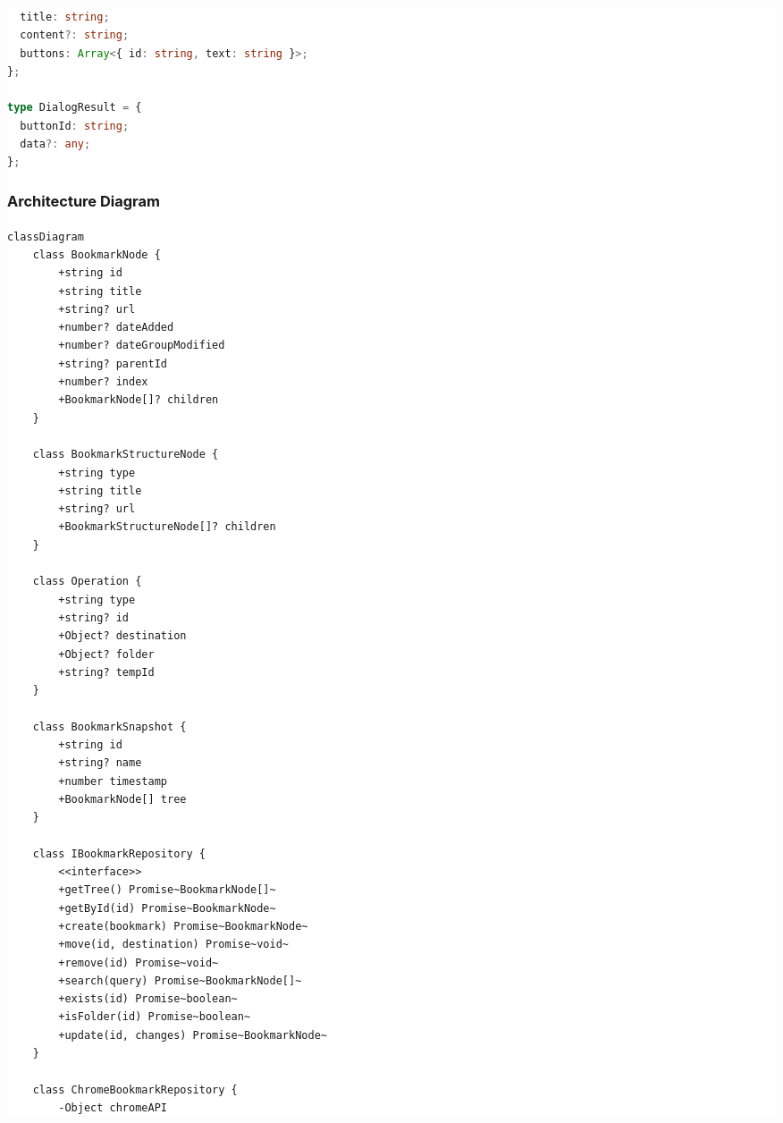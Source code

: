 ```typescript
  title: string;
  content?: string;
  buttons: Array<{ id: string, text: string }>;
};

type DialogResult = {
  buttonId: string;
  data?: any;
};
```

### Architecture Diagram

```mermaid
classDiagram
    class BookmarkNode {
        +string id
        +string title
        +string? url
        +number? dateAdded
        +number? dateGroupModified
        +string? parentId
        +number? index
        +BookmarkNode[]? children
    }
    
    class BookmarkStructureNode {
        +string type
        +string title
        +string? url
        +BookmarkStructureNode[]? children
    }
    
    class Operation {
        +string type
        +string? id
        +Object? destination
        +Object? folder
        +string? tempId
    }
    
    class BookmarkSnapshot {
        +string id
        +string? name
        +number timestamp
        +BookmarkNode[] tree
    }
    
    class IBookmarkRepository {
        <<interface>>
        +getTree() Promise~BookmarkNode[]~
        +getById(id) Promise~BookmarkNode~
        +create(bookmark) Promise~BookmarkNode~
        +move(id, destination) Promise~void~
        +remove(id) Promise~void~
        +search(query) Promise~BookmarkNode[]~
        +exists(id) Promise~boolean~
        +isFolder(id) Promise~boolean~
        +update(id, changes) Promise~BookmarkNode~
    }
    
    class ChromeBookmarkRepository {
        -Object chromeAPI
```